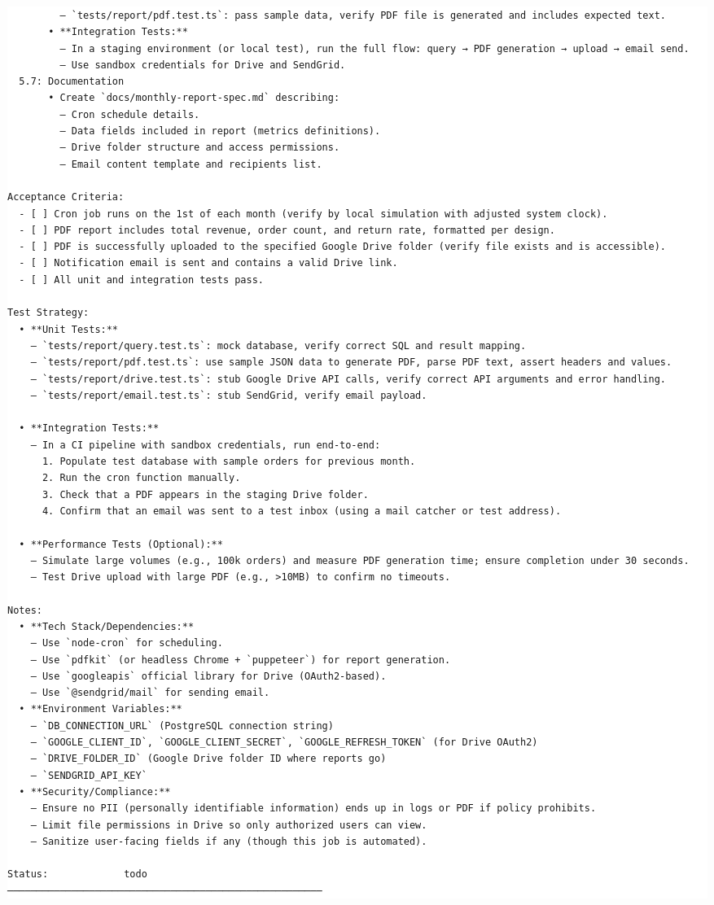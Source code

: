 ````text
         – `tests/report/pdf.test.ts`: pass sample data, verify PDF file is generated and includes expected text.
       • **Integration Tests:**
         – In a staging environment (or local test), run the full flow: query → PDF generation → upload → email send.
         – Use sandbox credentials for Drive and SendGrid.
  5.7: Documentation
       • Create `docs/monthly-report-spec.md` describing:
         – Cron schedule details.
         – Data fields included in report (metrics definitions).
         – Drive folder structure and access permissions.
         – Email content template and recipients list.

Acceptance Criteria:
  - [ ] Cron job runs on the 1st of each month (verify by local simulation with adjusted system clock).
  - [ ] PDF report includes total revenue, order count, and return rate, formatted per design.
  - [ ] PDF is successfully uploaded to the specified Google Drive folder (verify file exists and is accessible).
  - [ ] Notification email is sent and contains a valid Drive link.
  - [ ] All unit and integration tests pass.

Test Strategy:
  • **Unit Tests:**
    – `tests/report/query.test.ts`: mock database, verify correct SQL and result mapping.
    – `tests/report/pdf.test.ts`: use sample JSON data to generate PDF, parse PDF text, assert headers and values.
    – `tests/report/drive.test.ts`: stub Google Drive API calls, verify correct API arguments and error handling.
    – `tests/report/email.test.ts`: stub SendGrid, verify email payload.

  • **Integration Tests:**
    – In a CI pipeline with sandbox credentials, run end‐to‐end:
      1. Populate test database with sample orders for previous month.
      2. Run the cron function manually.
      3. Check that a PDF appears in the staging Drive folder.
      4. Confirm that an email was sent to a test inbox (using a mail catcher or test address).

  • **Performance Tests (Optional):**
    – Simulate large volumes (e.g., 100k orders) and measure PDF generation time; ensure completion under 30 seconds.
    – Test Drive upload with large PDF (e.g., >10MB) to confirm no timeouts.

Notes:
  • **Tech Stack/Dependencies:**
    – Use `node-cron` for scheduling.
    – Use `pdfkit` (or headless Chrome + `puppeteer`) for report generation.
    – Use `googleapis` official library for Drive (OAuth2-based).
    – Use `@sendgrid/mail` for sending email.
  • **Environment Variables:**
    – `DB_CONNECTION_URL` (PostgreSQL connection string)
    – `GOOGLE_CLIENT_ID`, `GOOGLE_CLIENT_SECRET`, `GOOGLE_REFRESH_TOKEN` (for Drive OAuth2)
    – `DRIVE_FOLDER_ID` (Google Drive folder ID where reports go)
    – `SENDGRID_API_KEY`
  • **Security/Compliance:**
    – Ensure no PII (personally identifiable information) ends up in logs or PDF if policy prohibits.
    – Limit file permissions in Drive so only authorized users can view.
    – Sanitize user‐facing fields if any (though this job is automated).

Status:             todo
──────────────────────────────────────────────────────
````